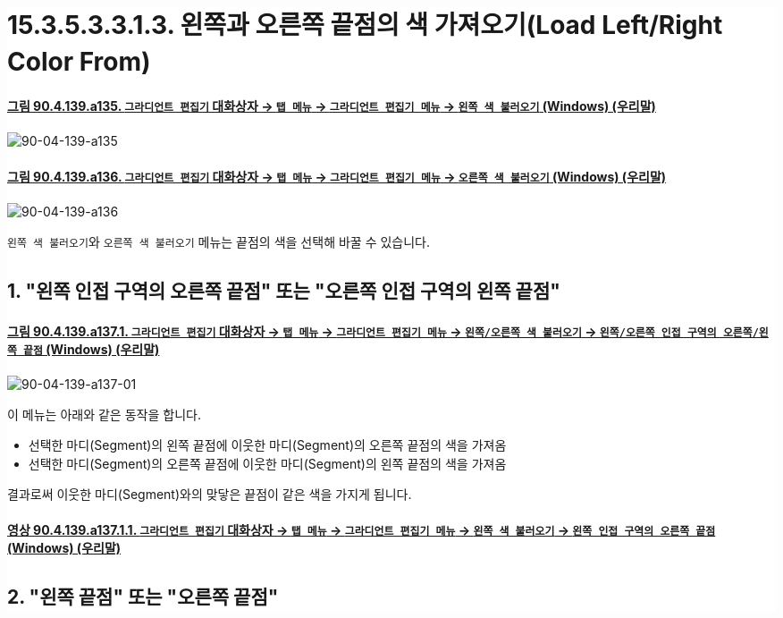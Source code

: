 # 15.3.5.3.3.1.3. 왼쪽과 오른쪽 끝점의 색 가져오기(Load Left/Right Color From)

<a id="90-04-139-a135"></a>

#### [그림 90.4.139.a135. `그라디언트 편집기` 대화상자 → `탭 메뉴` → `그라디언트 편집기 메뉴` → `왼쪽 색 불러오기` (Windows) (우리말)](./90-04-0139-gradient_editor.md#90-04-139-a135)
<img width="714" height="586" alt="90-04-139-a135" src="https://github.com/user-attachments/assets/c4a21581-7351-4236-a3ff-6eae41e764a1" />

<a id="90-04-139-a136"></a>

#### [그림 90.4.139.a136. `그라디언트 편집기` 대화상자 → `탭 메뉴` → `그라디언트 편집기 메뉴` → `오른쪽 색 불러오기` (Windows) (우리말)](./90-04-0139-gradient_editor.md#90-04-139-a136)
<img width="714" height="586" alt="90-04-139-a136" src="https://github.com/user-attachments/assets/4c8b1730-3bec-4eae-8c74-a3acd948ae74" />

`왼쪽 색 불러오기`와 `오른쪽 색 불러오기` 메뉴는 끝점의 색을 선택해 바꿀 수 있습니다.

<a id="15-03-05-03-03-01-03-s1"></a>

## 1. "왼쪽 인접 구역의 오른쪽 끝점" 또는 "오른쪽 인접 구역의 왼쪽 끝점"

<a id="90-04-139-a137-01"></a>

#### [그림 90.4.139.a137.1. `그라디언트 편집기` 대화상자 → `탭 메뉴` → `그라디언트 편집기 메뉴` → `왼쪽/오른쪽 색 불러오기` → `왼쪽/오른쪽 인접 구역의 오른쪽/왼쪽 끝점` (Windows) (우리말)](./90-04-0139-gradient_editor.md#90-04-139-a137-01)
<img width="520" height="392" alt="90-04-139-a137-01" src="https://github.com/user-attachments/assets/93179b55-8f3c-46e7-8a1b-5ef7c419ee89" />

이 메뉴는 아래와 같은 동작을 합니다.

- 선택한 마디(Segment)의 왼쪽 끝점에 이웃한 마디(Segment)의 오른쪽 끝점의 색을 가져옴
- 선택한 마디(Segment)의 오른쪽 끝점에 이웃한 마디(Segment)의 왼쪽 끝점의 색을 가져옴

결과로써 이웃한 마디(Segment)와의 맞닿은 끝점이 같은 색을 가지게 됩니다.

<a id="90-04-139-a137-01-01"></a>

#### [영상 90.4.139.a137.1.1. `그라디언트 편집기` 대화상자 → `탭 메뉴` → `그라디언트 편집기 메뉴` → `왼쪽 색 불러오기` → `왼쪽 인접 구역의 오른쪽 끝점` (Windows) (우리말)](./90-04-0139-gradient_editor.md#90-04-139-a137-01-01)
<video controls="controls" width="640" height="360" src="https://github.com/user-attachments/assets/8f6b38c2-b4d6-439a-b131-fc6bde1e1b0d"></video>

<a id="15-03-05-03-03-01-03-s2"></a>

## 2. "왼쪽 끝점" 또는 "오른쪽 끝점"

<a id="90-04-139-a137-02"></a>
